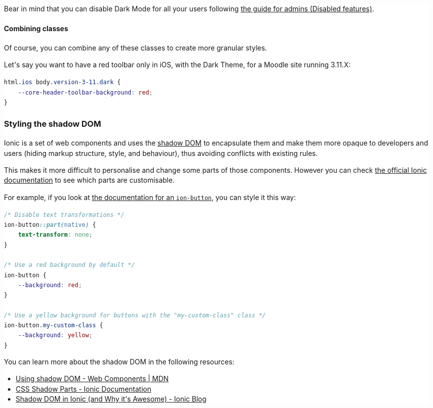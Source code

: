 Bear in mind that you can disable Dark Mode for all your users following [the guide for admins (Disabled features)](https://docs.moodle.org/en/Moodle_app_guide_for_admins#Disabled_features).

#### Combining classes

Of course, you can combine any of these classes to create more granular styles.

Let's say you want to have a red toolbar only in iOS, with the Dark Theme, for a Moodle site running 3.11.X:

```css
html.ios body.version-3-11.dark {
    --core-header-toolbar-background: red;
}
```

### Styling the shadow DOM

Ionic is a set of web components and uses the [shadow DOM](https://developer.mozilla.org/en-US/docs/Web/Web_Components/Using_shadow_DOM) to encapsulate them and make them more opaque to developers and users (hiding markup structure, style, and behaviour), thus avoiding conflicts with existing rules.

This makes it more difficult to personalise and change some parts of those components. However you can check [the official Ionic documentation](https://ionicframework.com/docs/theming/css-shadow-parts#ionic-framework-parts) to see which parts are customisable.

For example, if you look at [the documentation for an `ion-button`](https://ionicframework.com/docs/api/button#css-shadow-parts), you can style it this way:

```css
/* Disable text transformations */
ion-button::part(native) {
    text-transform: none;
}

/* Use a red background by default */
ion-button {
    --background: red;
}

/* Use a yellow background for buttons with the "my-custom-class" class */
ion-button.my-custom-class {
    --background: yellow;
}
```

You can learn more about the shadow DOM in the following resources:

- [Using shadow DOM - Web Components | MDN](https://developer.mozilla.org/en-US/docs/Web/Web_Components/Using_shadow_DOM)
- [CSS Shadow Parts - Ionic Documentation](https://ionicframework.com/docs/theming/css-shadow-parts)
- [Shadow DOM in Ionic (and Why it's Awesome) - Ionic Blog](https://ionicframework.com/blog/shadow-dom-in-ionic-and-why-its-awesome/)
